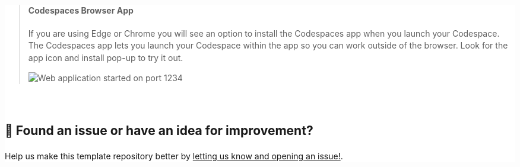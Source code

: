 > #### Codespaces Browser App
>
> If you are using Edge or Chrome you will see an option to install the Codespaces app when you launch your Codespace. The Codespaces app lets you launch your Codespace within the app so you can work outside of the browser.  Look for the app icon and install pop-up to try it out.
>
> <img src="https://user-images.githubusercontent.com/82035/196431310-806a36ca-f122-4739-83f6-79afa1543e7c.png" alt="Web application started on port 1234" style="width: 800px;"/>

<br />

## 🔎 Found an issue or have an idea for improvement? 
Help us make this template repository better by [letting us know and opening an issue!](/../../issues/new).
